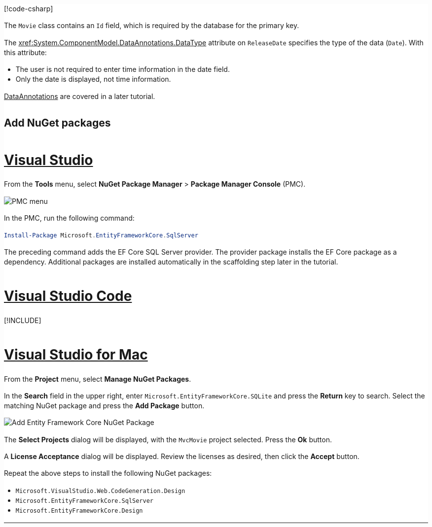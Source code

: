 [!code-csharp[](~/tutorials/first-mvc-app/start-mvc/sample/MvcMovie3/Models/Movie.cs)]

The `Movie` class contains an `Id` field, which is required by the database for the primary key.

The <xref:System.ComponentModel.DataAnnotations.DataType> attribute on `ReleaseDate` specifies the type of the data (`Date`). With this attribute:

* The user is not required to enter time information in the date field.
* Only the date is displayed, not time information.

[DataAnnotations](/dotnet/api/system.componentmodel.dataannotations) are covered in a later tutorial.

## Add NuGet packages

# [Visual Studio](#tab/visual-studio)

From the **Tools** menu, select **NuGet Package Manager** > **Package Manager Console** (PMC).

![PMC menu](~/tutorials/first-mvc-app/adding-model/_static/pmc.png)

In the PMC, run the following command:

```powershell
Install-Package Microsoft.EntityFrameworkCore.SqlServer
```

The preceding command adds the EF Core SQL Server provider. The provider package installs the EF Core package as a dependency. Additional packages are installed automatically in the scaffolding step later in the tutorial.

# [Visual Studio Code](#tab/visual-studio-code)

[!INCLUDE[](~/includes/add-EF-NuGet-SQLite-CLI.md)]

# [Visual Studio for Mac](#tab/visual-studio-mac)

From the **Project** menu, select **Manage NuGet Packages**.

In the **Search** field in the upper right, enter `Microsoft.EntityFrameworkCore.SQLite` and press the **Return** key to search. Select the matching NuGet package and press the **Add Package** button.

![Add Entity Framework Core NuGet Package](~/tutorials/first-mvc-app-mac/adding-model/_static/add-nuget-packages.png)

The **Select Projects** dialog will be displayed, with the `MvcMovie` project selected. Press the **Ok** button.

A **License Acceptance** dialog will be displayed. Review the licenses as desired, then click the **Accept** button.

Repeat the above steps to install the following NuGet packages:

* `Microsoft.VisualStudio.Web.CodeGeneration.Design`
* `Microsoft.EntityFrameworkCore.SqlServer`
* `Microsoft.EntityFrameworkCore.Design`

---